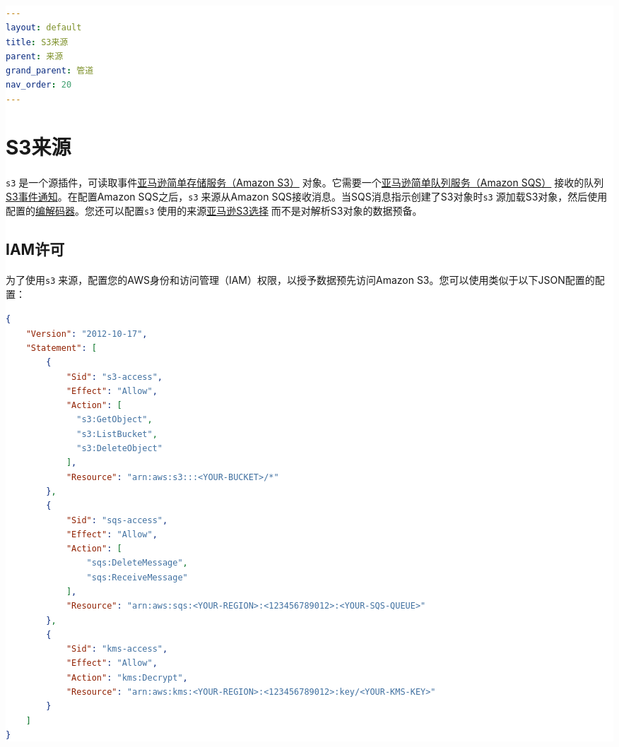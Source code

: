 ```yaml
---
layout: default
title: S3来源
parent: 来源
grand_parent: 管道
nav_order: 20
---
```


# S3来源

`s3` 是一个源插件，可读取事件[亚马逊简单存储服务（Amazon S3）](https://aws.amazon.com/s3/) 对象。它需要一个[亚马逊简单队列服务（Amazon SQS）](https://aws.amazon.com/sqs/) 接收的队列[S3事件通知](https://docs.aws.amazon.com/AmazonS3/latest/userguide/NotificationHowTo.html)。在配置Amazon SQS之后，`s3` 来源从Amazon SQS接收消息。当SQS消息指示创建了S3对象时`s3` 源加载S3对象，然后使用配置的[编解码器](#codec)。您还可以配置`s3` 使用的来源[亚马逊S3选择](https://docs.aws.amazon.com/AmazonS3/latest/userguide/selecting-content-from-objects.html) 而不是对解析S3对象的数据预备。

## IAM许可

为了使用`s3` 来源，配置您的AWS身份和访问管理（IAM）权限，以授予数据预先访问Amazon S3。您可以使用类似于以下JSON配置的配置：

```json
{
    "Version": "2012-10-17",
    "Statement": [
        {
            "Sid": "s3-access",
            "Effect": "Allow",
            "Action": [
              "s3:GetObject",
              "s3:ListBucket",
              "s3:DeleteObject"
            ],
            "Resource": "arn:aws:s3:::<YOUR-BUCKET>/*"
        },
        {
            "Sid": "sqs-access",
            "Effect": "Allow",
            "Action": [
                "sqs:DeleteMessage",
                "sqs:ReceiveMessage"
            ],
            "Resource": "arn:aws:sqs:<YOUR-REGION>:<123456789012>:<YOUR-SQS-QUEUE>"
        },
        {
            "Sid": "kms-access",
            "Effect": "Allow",
            "Action": "kms:Decrypt",
            "Resource": "arn:aws:kms:<YOUR-REGION>:<123456789012>:key/<YOUR-KMS-KEY>"
        }
    ]
}
```
